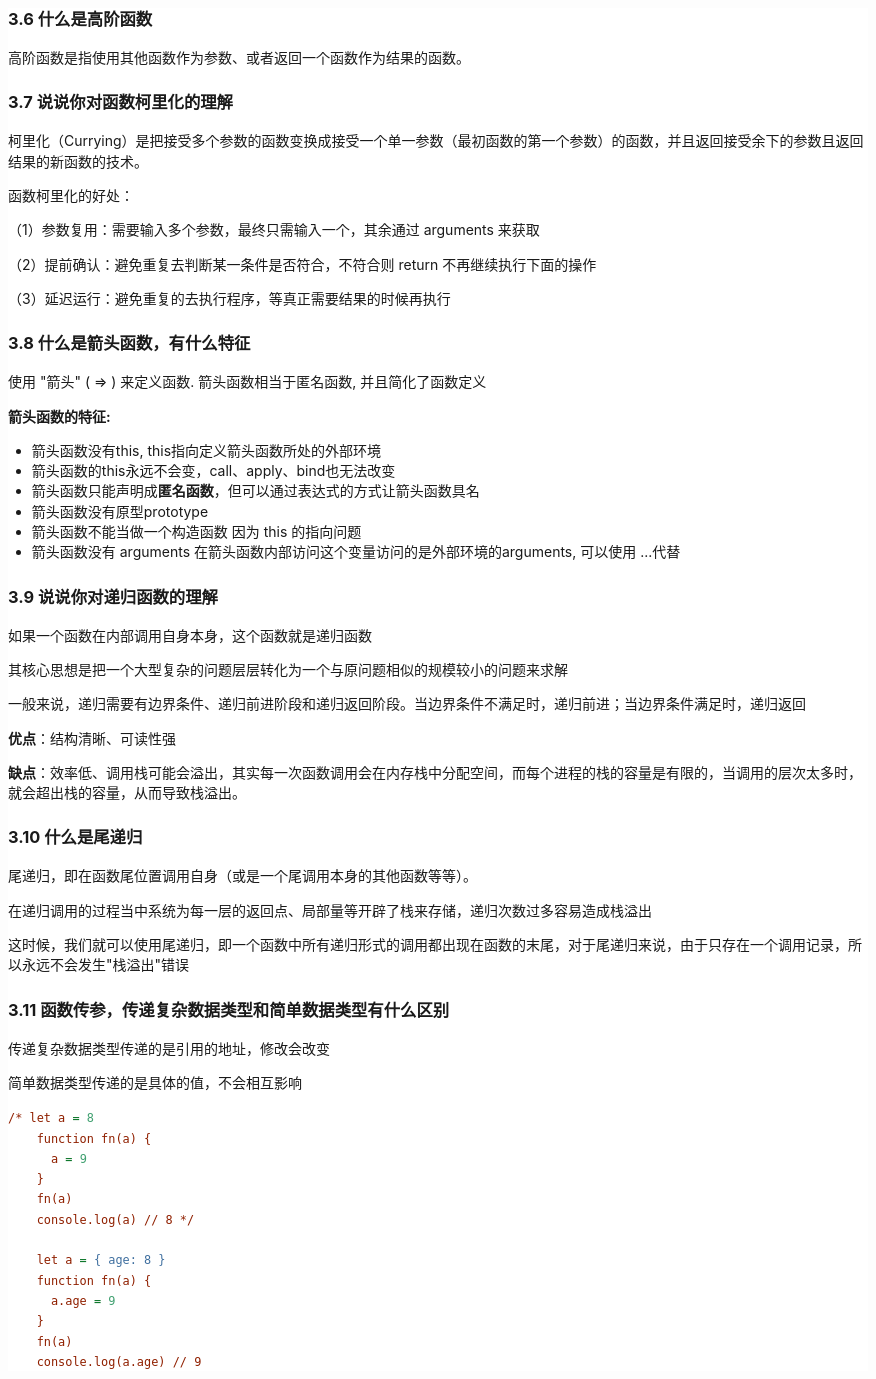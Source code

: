 ### 3.6 什么是高阶函数

高阶函数是指使用其他函数作为参数、或者返回一个函数作为结果的函数。

### 3.7 说说你对函数柯里化的理解

柯里化（Currying）是把接受多个参数的函数变换成接受一个单一参数（最初函数的第一个参数）的函数，并且返回接受余下的参数且返回结果的新函数的技术。

函数柯里化的好处：

（1）参数复用：需要输入多个参数，最终只需输入一个，其余通过 arguments 来获取

（2）提前确认：避免重复去判断某一条件是否符合，不符合则 return 不再继续执行下面的操作

（3）延迟运行：避免重复的去执行程序，等真正需要结果的时候再执行

### 3.8 什么是箭头函数，有什么特征

使用 "箭头" ( => ) 来定义函数. 箭头函数相当于匿名函数, 并且简化了函数定义

**箭头函数的特征:**

- 箭头函数没有this, this指向定义箭头函数所处的外部环境
- 箭头函数的this永远不会变，call、apply、bind也无法改变
- 箭头函数只能声明成**匿名函数**，但可以通过表达式的方式让箭头函数具名
- 箭头函数没有原型prototype
- 箭头函数不能当做一个构造函数 因为 this 的指向问题
- 箭头函数没有 arguments 在箭头函数内部访问这个变量访问的是外部环境的arguments, 可以使用 ...代替

### 3.9 说说你对递归函数的理解

如果一个函数在内部调用自身本身，这个函数就是递归函数

其核心思想是把一个大型复杂的问题层层转化为一个与原问题相似的规模较小的问题来求解

一般来说，递归需要有边界条件、递归前进阶段和递归返回阶段。当边界条件不满足时，递归前进；当边界条件满足时，递归返回

**优点**：结构清晰、可读性强

**缺点**：效率低、调用栈可能会溢出，其实每一次函数调用会在内存栈中分配空间，而每个进程的栈的容量是有限的，当调用的层次太多时，就会超出栈的容量，从而导致栈溢出。

### 3.10 什么是尾递归

尾递归，即在函数尾位置调用自身（或是一个尾调用本身的其他函数等等）。

在递归调用的过程当中系统为每一层的返回点、局部量等开辟了栈来存储，递归次数过多容易造成栈溢出

这时候，我们就可以使用尾递归，即一个函数中所有递归形式的调用都出现在函数的末尾，对于尾递归来说，由于只存在一个调用记录，所以永远不会发生"栈溢出"错误

### 3.11 函数传参，传递复杂数据类型和简单数据类型有什么区别

传递复杂数据类型传递的是引用的地址，修改会改变

简单数据类型传递的是具体的值，不会相互影响

```ini
/* let a = 8
    function fn(a) {
      a = 9
    }
    fn(a)
    console.log(a) // 8 */

    let a = { age: 8 }
    function fn(a) {
      a.age = 9
    }
    fn(a)
    console.log(a.age) // 9
```
